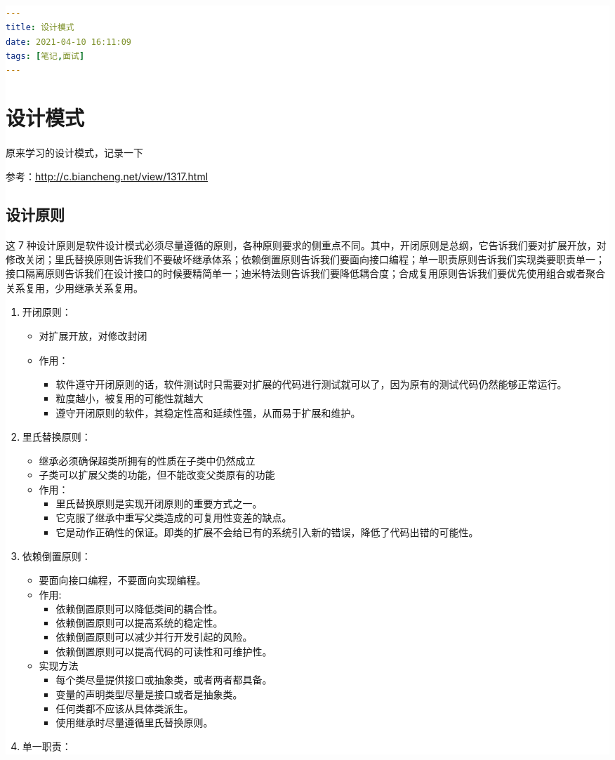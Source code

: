 ```yaml
---
title: 设计模式
date: 2021-04-10 16:11:09
tags: [笔记,面试]
---
```


# 设计模式

原来学习的设计模式，记录一下

参考：http://c.biancheng.net/view/1317.html



## 设计原则

这 7 种设计原则是软件设计模式必须尽量遵循的原则，各种原则要求的侧重点不同。其中，开闭原则是总纲，它告诉我们要对扩展开放，对修改关闭；里氏替换原则告诉我们不要破坏继承体系；依赖倒置原则告诉我们要面向接口编程；单一职责原则告诉我们实现类要职责单一；接口隔离原则告诉我们在设计接口的时候要精简单一；迪米特法则告诉我们要降低耦合度；合成复用原则告诉我们要优先使用组合或者聚合关系复用，少用继承关系复用。

1. 开闭原则：

   - 对扩展开放，对修改封闭

   - 作用：
     - 软件遵守开闭原则的话，软件测试时只需要对扩展的代码进行测试就可以了，因为原有的测试代码仍然能够正常运行。
     - 粒度越小，被复用的可能性就越大
     - 遵守开闭原则的软件，其稳定性高和延续性强，从而易于扩展和维护。

2. 里氏替换原则：

   - 继承必须确保超类所拥有的性质在子类中仍然成立
   - 子类可以扩展父类的功能，但不能改变父类原有的功能
   - 作用：
     - 里氏替换原则是实现开闭原则的重要方式之一。
     - 它克服了继承中重写父类造成的可复用性变差的缺点。
     - 它是动作正确性的保证。即类的扩展不会给已有的系统引入新的错误，降低了代码出错的可能性。

3. 依赖倒置原则： 

   - 要面向接口编程，不要面向实现编程。
   - 作用:
     - 依赖倒置原则可以降低类间的耦合性。
     - 依赖倒置原则可以提高系统的稳定性。
     - 依赖倒置原则可以减少并行开发引起的风险。
     - 依赖倒置原则可以提高代码的可读性和可维护性。
   - 实现方法
     - 每个类尽量提供接口或抽象类，或者两者都具备。
     - 变量的声明类型尽量是接口或者是抽象类。
     - 任何类都不应该从具体类派生。
     - 使用继承时尽量遵循里氏替换原则。

4. 单一职责：
